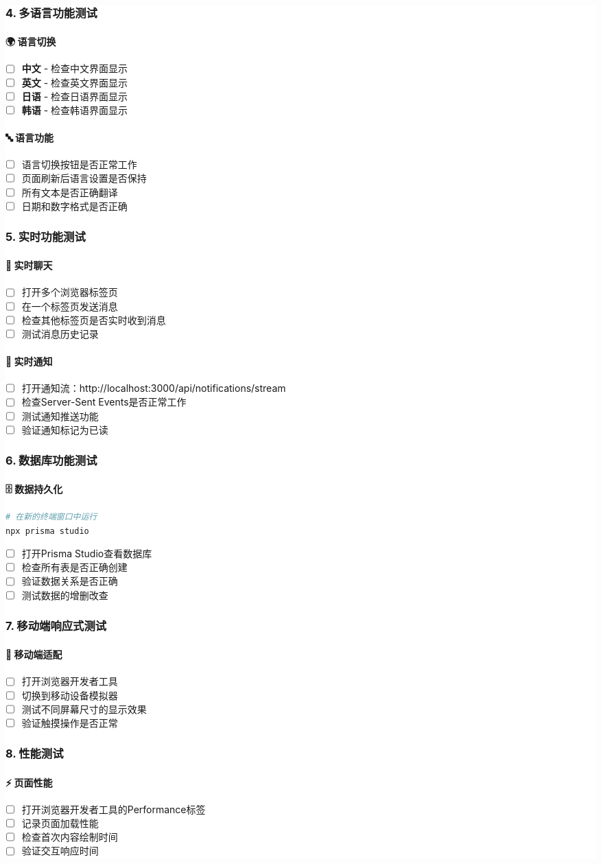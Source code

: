 ### 4. 多语言功能测试

#### 🌍 语言切换
- [ ] **中文** - 检查中文界面显示
- [ ] **英文** - 检查英文界面显示
- [ ] **日语** - 检查日语界面显示
- [ ] **韩语** - 检查韩语界面显示

#### 🔤 语言功能
- [ ] 语言切换按钮是否正常工作
- [ ] 页面刷新后语言设置是否保持
- [ ] 所有文本是否正确翻译
- [ ] 日期和数字格式是否正确

### 5. 实时功能测试

#### 💬 实时聊天
- [ ] 打开多个浏览器标签页
- [ ] 在一个标签页发送消息
- [ ] 检查其他标签页是否实时收到消息
- [ ] 测试消息历史记录

#### 🔔 实时通知
- [ ] 打开通知流：http://localhost:3000/api/notifications/stream
- [ ] 检查Server-Sent Events是否正常工作
- [ ] 测试通知推送功能
- [ ] 验证通知标记为已读

### 6. 数据库功能测试

#### 🗄️ 数据持久化
```bash
# 在新的终端窗口中运行
npx prisma studio
```
- [ ] 打开Prisma Studio查看数据库
- [ ] 检查所有表是否正确创建
- [ ] 验证数据关系是否正确
- [ ] 测试数据的增删改查

### 7. 移动端响应式测试

#### 📱 移动端适配
- [ ] 打开浏览器开发者工具
- [ ] 切换到移动设备模拟器
- [ ] 测试不同屏幕尺寸的显示效果
- [ ] 验证触摸操作是否正常

### 8. 性能测试

#### ⚡ 页面性能
- [ ] 打开浏览器开发者工具的Performance标签
- [ ] 记录页面加载性能
- [ ] 检查首次内容绘制时间
- [ ] 验证交互响应时间
